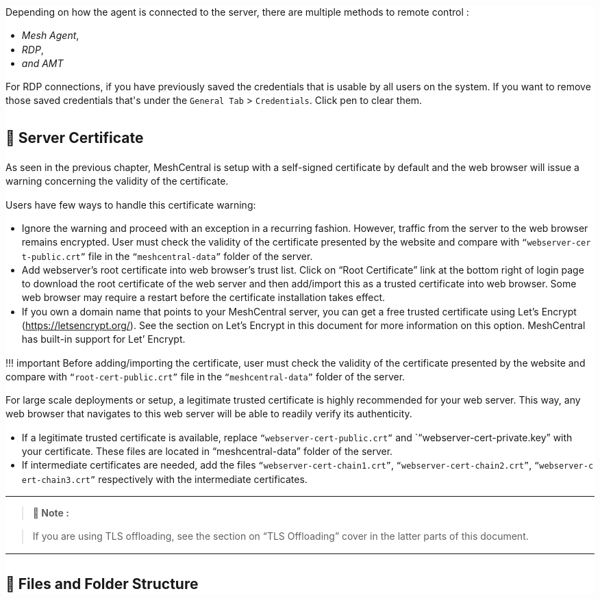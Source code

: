 Depending on how the agent is connected to the server, there are multiple methods to remote control :

- *Mesh Agent*,
- *RDP*, 
- *and AMT*

For RDP connections, if you have previously saved the credentials that is usable by all users on the system. If you want to remove those saved credentials that's under the `General Tab` > `Credentials`. Click pen to clear them.

## 🔐 Server Certificate

As seen in the previous chapter, MeshCentral is setup with a self-signed certificate by default and the web browser will issue a warning concerning the validity of the certificate. 

Users have few ways to handle this certificate warning:

- Ignore the warning and proceed with an exception in a recurring fashion. However, traffic from the server to the web browser remains encrypted. User must check the validity of the certificate presented by the website and compare with `“webserver-cert-public.crt”` file in the `“meshcentral-data”` folder of the server.
- Add webserver’s root certificate into web browser’s trust list. Click on “Root Certificate” link at the bottom right of login page to download the root certificate of the web server and then add/import this as a trusted certificate into web browser. Some web browser may require a restart before the certificate installation takes effect. 
- If you own a domain name that points to your MeshCentral server, you can get a free trusted certificate using Let’s Encrypt (https://letsencrypt.org/). See the section on Let’s Encrypt in this document for more information on this option. MeshCentral has built-in support for Let’ Encrypt.

!!! important
    Before adding/importing the certificate, user must check the validity of the certificate presented by the website and compare with `“root-cert-public.crt”` file in the `“meshcentral-data”` folder of the server. 
  
For large scale deployments or setup, a legitimate trusted certificate is highly recommended for your web server. This way, any web browser that navigates to this web server will be able to readily verify its authenticity.

- If a legitimate trusted certificate is available, replace `“webserver-cert-public.crt”` and `“webserver-cert-private.key” with your certificate. These files are located in “meshcentral-data” folder of the server. 
- If intermediate certificates are needed, add the files `“webserver-cert-chain1.crt”`, `“webserver-cert-chain2.crt”`, `“webserver-cert-chain3.crt”` respectively with the intermediate certificates.

---

> **📌 Note :**

> If you are using TLS offloading, see the section on “TLS Offloading” cover in the latter parts of this document.

---

## 📁 Files and Folder Structure
